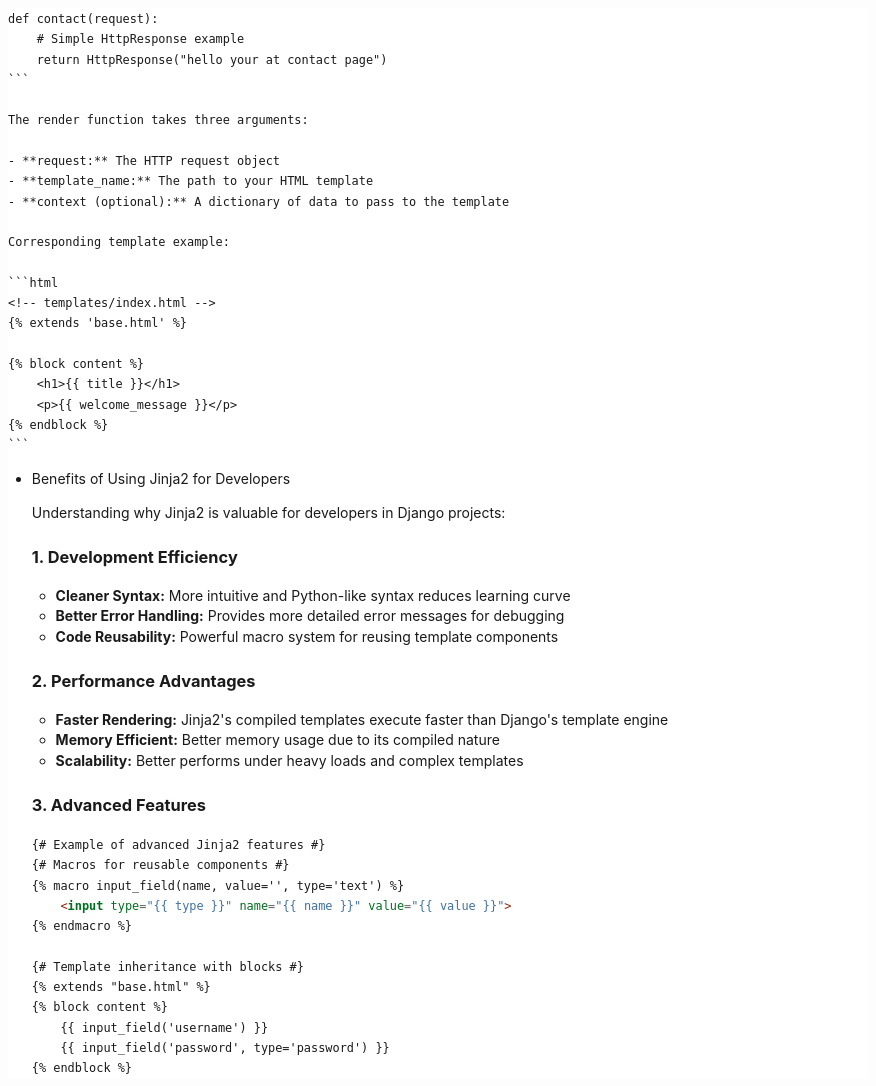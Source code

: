     def contact(request):
        # Simple HttpResponse example
        return HttpResponse("hello your at contact page")
    ```
    
    The render function takes three arguments:
    
    - **request:** The HTTP request object
    - **template_name:** The path to your HTML template
    - **context (optional):** A dictionary of data to pass to the template
    
    Corresponding template example:
    
    ```html
    <!-- templates/index.html -->
    {% extends 'base.html' %}
    
    {% block content %}
        <h1>{{ title }}</h1>
        <p>{{ welcome_message }}</p>
    {% endblock %}
    ```
    
- Benefits of Using Jinja2 for Developers
    
    Understanding why Jinja2 is valuable for developers in Django projects:
    
    ### 1. Development Efficiency
    
    - **Cleaner Syntax:** More intuitive and Python-like syntax reduces learning curve
    - **Better Error Handling:** Provides more detailed error messages for debugging
    - **Code Reusability:** Powerful macro system for reusing template components
    
    ### 2. Performance Advantages
    
    - **Faster Rendering:** Jinja2's compiled templates execute faster than Django's template engine
    - **Memory Efficient:** Better memory usage due to its compiled nature
    - **Scalability:** Better performs under heavy loads and complex templates
    
    ### 3. Advanced Features
    
    ```html
    {# Example of advanced Jinja2 features #}
    {# Macros for reusable components #}
    {% macro input_field(name, value='', type='text') %}
        <input type="{{ type }}" name="{{ name }}" value="{{ value }}">
    {% endmacro %}
    
    {# Template inheritance with blocks #}
    {% extends "base.html" %}
    {% block content %}
        {{ input_field('username') }}
        {{ input_field('password', type='password') }}
    {% endblock %}
    ```
    